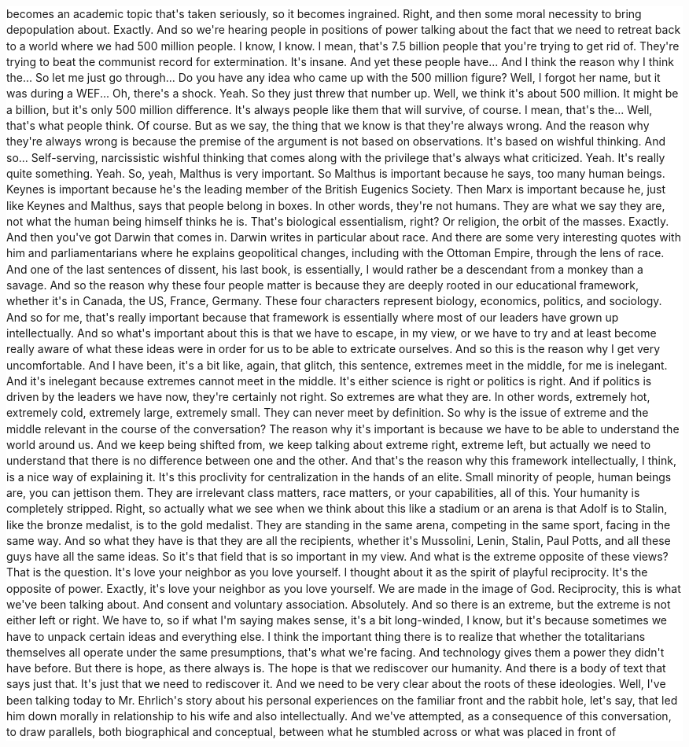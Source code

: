 becomes an academic topic that's taken seriously, so it becomes ingrained. Right, and then some moral necessity to bring depopulation about. Exactly. And so we're hearing people in positions of power talking about the fact that we need to retreat back to a world where we had 500 million people. I know, I know. I mean, that's 7.5 billion people that you're trying to get rid of. They're trying to beat the communist record for extermination. It's insane. And yet these people have... And I think the reason why I think the... So let me just go through... Do you have any idea who came up with the 500 million figure? Well, I forgot her name, but it was during a WEF... Oh, there's a shock. Yeah. So they just threw that number up. Well, we think it's about 500 million. It might be a billion, but it's only 500 million difference. It's always people like them that will survive, of course. I mean, that's the... Well, that's what people think. Of course. But as we say, the thing that we know is that they're always wrong. And the reason why they're always wrong is because the premise of the argument is not based on observations. It's based on wishful thinking. And so... Self-serving, narcissistic wishful thinking that comes along with the privilege that's always what criticized. Yeah. It's really quite something. Yeah. So, yeah, Malthus is very important. So Malthus is important because he says, too many human beings. Keynes is important because he's the leading member of the British Eugenics Society. Then Marx is important because he, just like Keynes and Malthus, says that people belong in boxes. In other words, they're not humans. They are what we say they are, not what the human being himself thinks he is. That's biological essentialism, right? Or religion, the orbit of the masses. Exactly. And then you've got Darwin that comes in. Darwin writes in particular about race. And there are some very interesting quotes with him and parliamentarians where he explains geopolitical changes, including with the Ottoman Empire, through the lens of race. And one of the last sentences of dissent, his last book, is essentially, I would rather be a descendant from a monkey than a savage. And so the reason why these four people matter is because they are deeply rooted in our educational framework, whether it's in Canada, the US, France, Germany. These four characters represent biology, economics, politics, and sociology. And so for me, that's really important because that framework is essentially where most of our leaders have grown up intellectually. And so what's important about this is that we have to escape, in my view, or we have to try and at least become really aware of what these ideas were in order for us to be able to extricate ourselves. And so this is the reason why I get very uncomfortable. And I have been, it's a bit like, again, that glitch, this sentence, extremes meet in the middle, for me is inelegant. And it's inelegant because extremes cannot meet in the middle. It's either science is right or politics is right. And if politics is driven by the leaders we have now, they're certainly not right. So extremes are what they are. In other words, extremely hot, extremely cold, extremely large, extremely small. They can never meet by definition. So why is the issue of extreme and the middle relevant in the course of the conversation? The reason why it's important is because we have to be able to understand the world around us. And we keep being shifted from, we keep talking about extreme right, extreme left, but actually we need to understand that there is no difference between one and the other. And that's the reason why this framework intellectually, I think, is a nice way of explaining it. It's this proclivity for centralization in the hands of an elite. Small minority of people, human beings are, you can jettison them. They are irrelevant class matters, race matters, or your capabilities, all of this. Your humanity is completely stripped. Right, so actually what we see when we think about this like a stadium or an arena is that Adolf is to Stalin, like the bronze medalist, is to the gold medalist. They are standing in the same arena, competing in the same sport, facing in the same way. And so what they have is that they are all the recipients, whether it's Mussolini, Lenin, Stalin, Paul Potts, and all these guys have all the same ideas. So it's that field that is so important in my view. And what is the extreme opposite of these views? That is the question. It's love your neighbor as you love yourself. I thought about it as the spirit of playful reciprocity. It's the opposite of power. Exactly, it's love your neighbor as you love yourself. We are made in the image of God. Reciprocity, this is what we've been talking about. And consent and voluntary association. Absolutely. And so there is an extreme, but the extreme is not either left or right. We have to, so if what I'm saying makes sense, it's a bit long-winded, I know, but it's because sometimes we have to unpack certain ideas and everything else. I think the important thing there is to realize that whether the totalitarians themselves all operate under the same presumptions, that's what we're facing. And technology gives them a power they didn't have before. But there is hope, as there always is. The hope is that we rediscover our humanity. And there is a body of text that says just that. It's just that we need to rediscover it. And we need to be very clear about the roots of these ideologies. Well, I've been talking today to Mr. Ehrlich's story about his personal experiences on the familiar front and the rabbit hole, let's say, that led him down morally in relationship to his wife and also intellectually. And we've attempted, as a consequence of this conversation, to draw parallels, both biographical and conceptual, between what he stumbled across or what was placed in front of